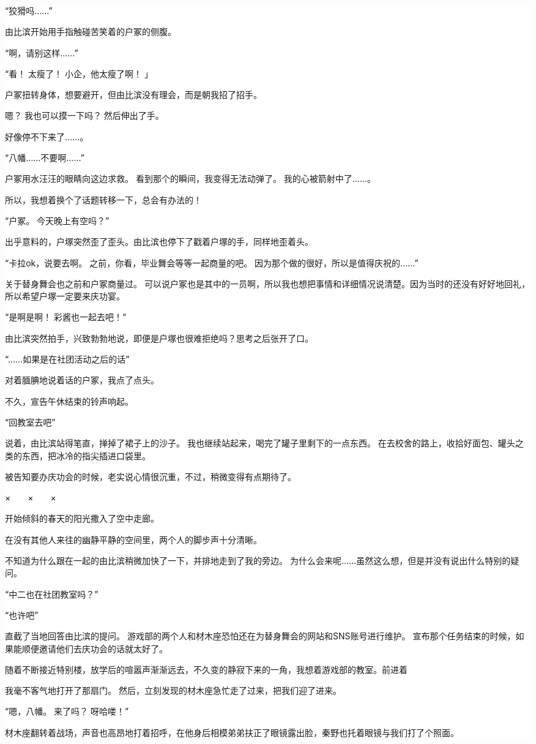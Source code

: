 “狡猾吗……”

由比滨开始用手指触碰苦笑着的户冢的侧腹。

“啊，请别这样……”

“看！ 太瘦了！ 小企，他太瘦了啊！ 」

户冢扭转身体，想要避开，但由比滨没有理会，而是朝我招了招手。

嗯？ 我也可以摸一下吗？ 然后伸出了手。

好像停不下来了……。

“八幡……不要啊……”

户冢用水汪汪的眼睛向这边求救。 看到那个的瞬间，我变得无法动弹了。 我的心被箭射中了……。

所以，我想着换个了话题转移一下，总会有办法的！

“户冢。 今天晚上有空吗？”

出乎意料的，户塚突然歪了歪头。由比滨也停下了戳着户塚的手，同样地歪着头。

“卡拉ok，说要去啊。 之前，你看，毕业舞会等等一起商量的吧。 因为那个做的很好，所以是值得庆祝的……”

关于替身舞会也之前和户冢商量过。 可以说户冢也是其中的一员啊，所以我也想把事情和详细情况说清楚。因为当时的还没有好好地回礼，所以希望户塚一定要来庆功宴。

“是啊是啊！ 彩酱也一起去吧！“

由比滨突然拍手，兴致勃勃地说，即便是户塚也很难拒绝吗？思考之后张开了口。

“……如果是在社团活动之后的话”

对着腼腆地说着话的户冢，我点了点头。

不久，宣告午休结束的铃声响起。

“回教室去吧”

说着，由比滨站得笔直，掸掉了裙子上的沙子。 我也继续站起来，喝完了罐子里剩下的一点东西。 在去校舍的路上，收拾好面包、罐头之类的东西，把冰冷的指尖插进口袋里。

被告知要办庆功会的时候，老实说心情很沉重，不过，稍微变得有点期待了。

×　　×　　×


开始倾斜的春天的阳光撒入了空中走廊。

在没有其他人来往的幽静平静的空间里，两个人的脚步声十分清晰。

不知道为什么跟在一起的由比滨稍微加快了一下，并排地走到了我的旁边。 为什么会来呢……虽然这么想，但是并没有说出什么特别的疑问。

“中二也在社团教室吗？”

“也许吧”

直截了当地回答由比滨的提问。 游戏部的两个人和材木座恐怕还在为替身舞会的网站和SNS账号进行维护。 宣布那个任务结束的时候，如果能顺便邀请他们去庆功会的话就太好了。

随着不断接近特别楼，放学后的喧嚣声渐渐远去，不久变的静寂下来的一角，我想着游戏部的教室。前进着

我毫不客气地打开了那扇门。 然后，立刻发现的材木座急忙走了过来，把我们迎了进来。

“嗯，八幡。 来了吗？ 呀哈喽！”

材木座翻转着战场，声音也高昂地打着招呼，在他身后相模弟弟扶正了眼镜露出脸，秦野也托着眼镜与我们打了个照面。
